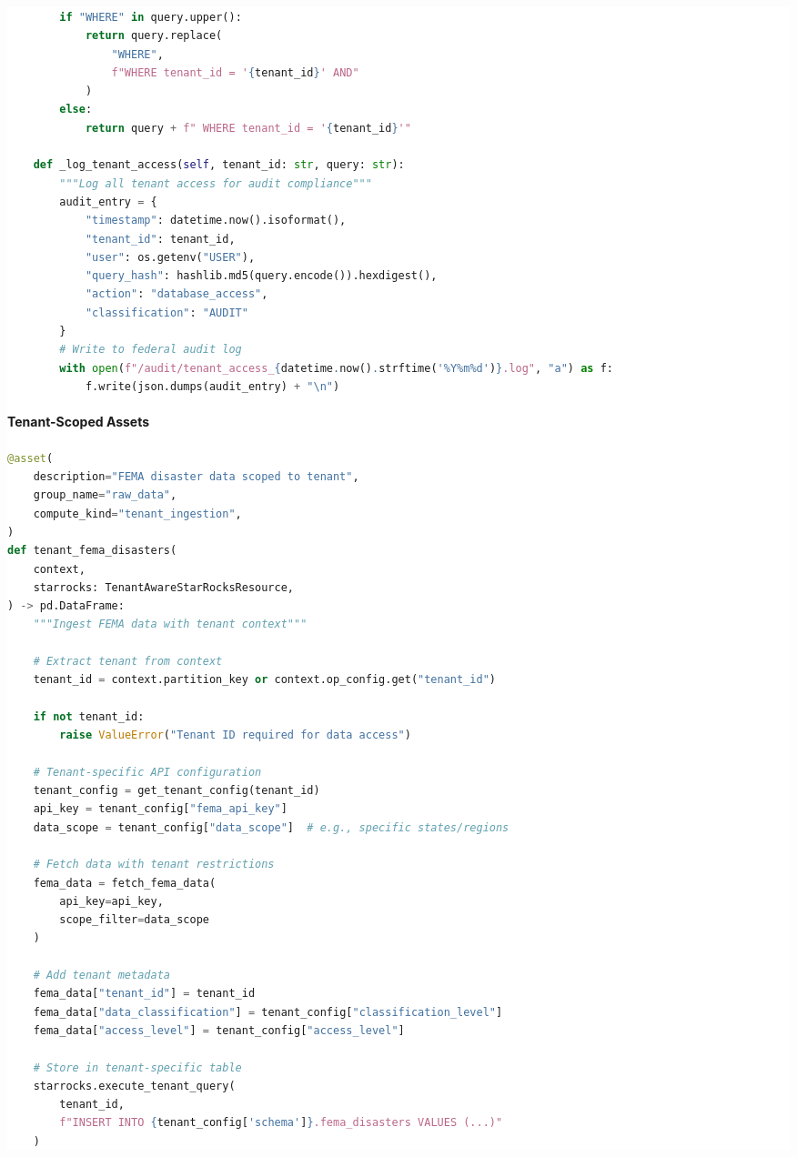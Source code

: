 ```python
        if "WHERE" in query.upper():
            return query.replace(
                "WHERE", 
                f"WHERE tenant_id = '{tenant_id}' AND"
            )
        else:
            return query + f" WHERE tenant_id = '{tenant_id}'"
    
    def _log_tenant_access(self, tenant_id: str, query: str):
        """Log all tenant access for audit compliance"""
        audit_entry = {
            "timestamp": datetime.now().isoformat(),
            "tenant_id": tenant_id,
            "user": os.getenv("USER"),
            "query_hash": hashlib.md5(query.encode()).hexdigest(),
            "action": "database_access",
            "classification": "AUDIT"
        }
        # Write to federal audit log
        with open(f"/audit/tenant_access_{datetime.now().strftime('%Y%m%d')}.log", "a") as f:
            f.write(json.dumps(audit_entry) + "\n")
```

#### Tenant-Scoped Assets
```python
@asset(
    description="FEMA disaster data scoped to tenant",
    group_name="raw_data",
    compute_kind="tenant_ingestion",
)
def tenant_fema_disasters(
    context,
    starrocks: TenantAwareStarRocksResource,
) -> pd.DataFrame:
    """Ingest FEMA data with tenant context"""
    
    # Extract tenant from context
    tenant_id = context.partition_key or context.op_config.get("tenant_id")
    
    if not tenant_id:
        raise ValueError("Tenant ID required for data access")
    
    # Tenant-specific API configuration
    tenant_config = get_tenant_config(tenant_id)
    api_key = tenant_config["fema_api_key"]
    data_scope = tenant_config["data_scope"]  # e.g., specific states/regions
    
    # Fetch data with tenant restrictions
    fema_data = fetch_fema_data(
        api_key=api_key,
        scope_filter=data_scope
    )
    
    # Add tenant metadata
    fema_data["tenant_id"] = tenant_id
    fema_data["data_classification"] = tenant_config["classification_level"]
    fema_data["access_level"] = tenant_config["access_level"]
    
    # Store in tenant-specific table
    starrocks.execute_tenant_query(
        tenant_id,
        f"INSERT INTO {tenant_config['schema']}.fema_disasters VALUES (...)"
    )
```